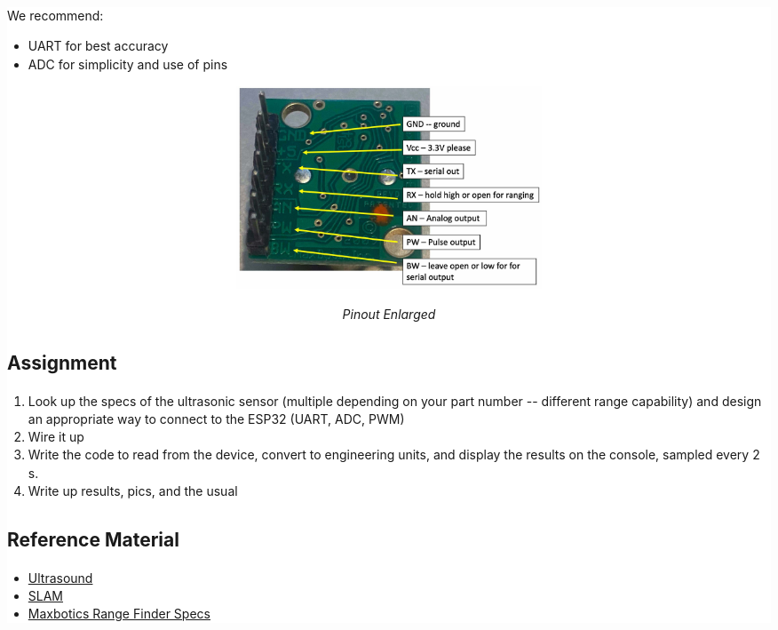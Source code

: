 We recommend:
- UART for best accuracy
- ADC for simplicity and use of pins

<p align="center">
<img src="/docs/images/maxbotics-pinout.jpg" width="40%">
</p>
<p align="center">
<i> Pinout Enlarged</i>
</p>

## Assignment
1. Look up the specs of the ultrasonic sensor (multiple depending on your part number -- different range capability) 
and design an appropriate way to connect to the ESP32 (UART, ADC, PWM)
2. Wire it up
3. Write the code to read from the device, convert to engineering units, and display the results on the console, sampled every 2 s.
4. Write up results, pics, and the usual


## Reference Material
- [Ultrasound](https://en.wikipedia.org/wiki/Ultrasound)
- [SLAM](https://en.wikipedia.org/wiki/Simultaneous_localization_and_mapping)
- [Maxbotics Range Finder Specs](https://www.maxbotix.com/documents/HRLV-MaxSonar-EZ_Datasheet.pdf)
